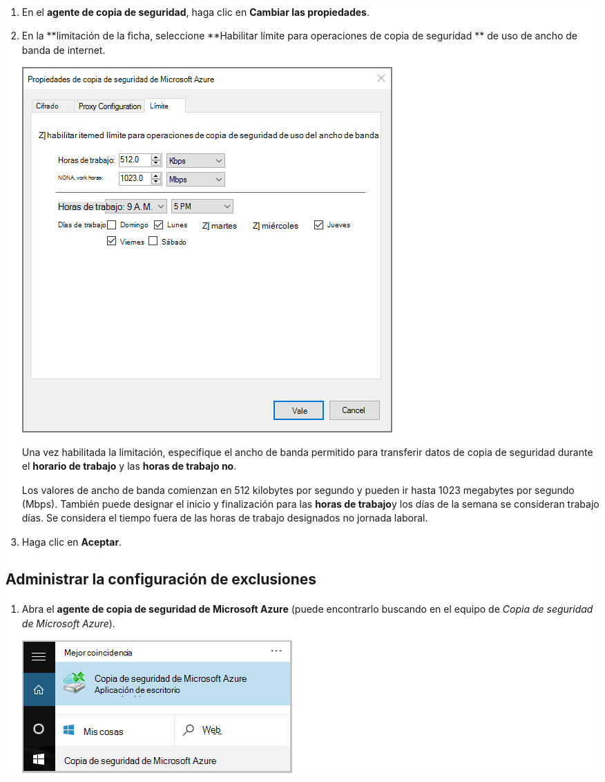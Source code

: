 1. En el **agente de copia de seguridad**, haga clic en **Cambiar las propiedades**.

2. En la **limitación de la ficha, seleccione **Habilitar límite para operaciones de copia de seguridad ** de uso de ancho de banda de internet.

    ![Límite de red](./media/backup-azure-manage-windows-server/throttling-dialog.png)

    Una vez habilitada la limitación, especifique el ancho de banda permitido para transferir datos de copia de seguridad durante el **horario de trabajo** y las **horas de trabajo no**.

    Los valores de ancho de banda comienzan en 512 kilobytes por segundo y pueden ir hasta 1023 megabytes por segundo (Mbps). También puede designar el inicio y finalización para las **horas de trabajo**y los días de la semana se consideran trabajo días. Se considera el tiempo fuera de las horas de trabajo designados no jornada laboral.

3. Haga clic en **Aceptar**.

## <a name="manage-exclusion-settings"></a>Administrar la configuración de exclusiones

1. Abra el **agente de copia de seguridad de Microsoft Azure** (puede encontrarlo buscando en el equipo de *Copia de seguridad de Microsoft Azure*).

    ![Programar una copia de seguridad de Windows Server](./media/backup-azure-manage-windows-server/snap-in-search.png)
